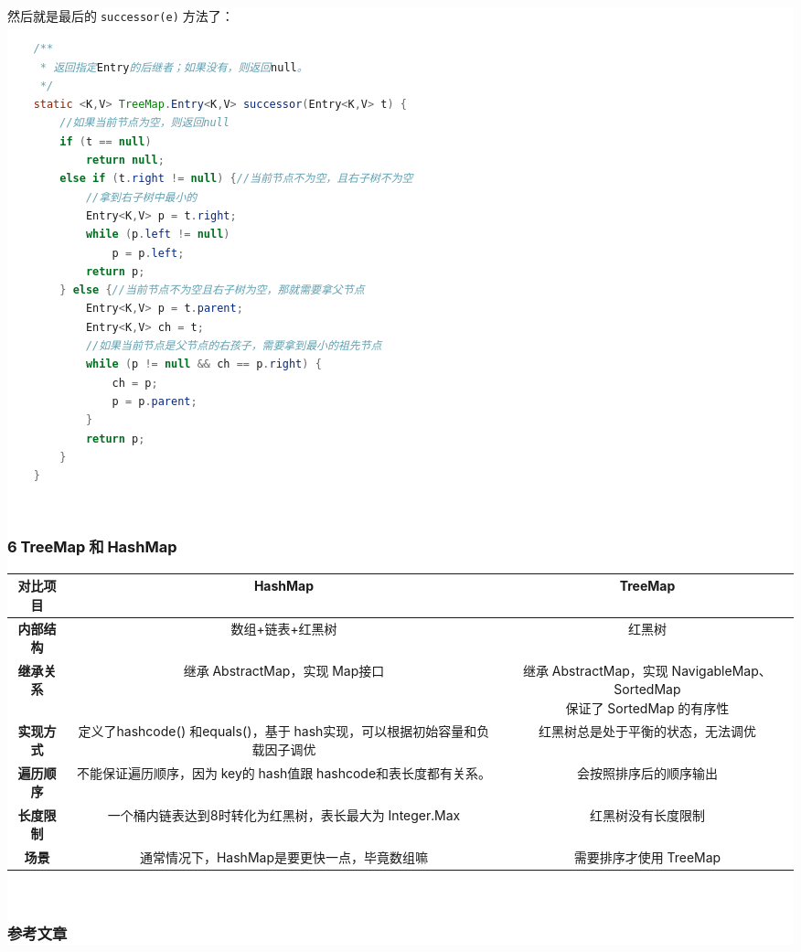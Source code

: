 然后就是最后的 `successor(e)` 方法了：

```java
    /**
     * 返回指定Entry的后继者；如果没有，则返回null。
     */
    static <K,V> TreeMap.Entry<K,V> successor(Entry<K,V> t) {
        //如果当前节点为空，则返回null
        if (t == null)
            return null;
        else if (t.right != null) {//当前节点不为空，且右子树不为空
            //拿到右子树中最小的
            Entry<K,V> p = t.right;
            while (p.left != null)
                p = p.left;
            return p;
        } else {//当前节点不为空且右子树为空，那就需要拿父节点
            Entry<K,V> p = t.parent;
            Entry<K,V> ch = t;
            //如果当前节点是父节点的右孩子，需要拿到最小的祖先节点
            while (p != null && ch == p.right) {
                ch = p;
                p = p.parent;
            }
            return p;
        }
    }
```





<br>

### <span id="t5">6 TreeMap 和 HashMap</span>

|   对比项目   |                           HashMap                            |                           TreeMap                            |
| :----------: | :----------------------------------------------------------: | :----------------------------------------------------------: |
| **内部结构** |                       数组+链表+红黑树                       |                            红黑树                            |
| **继承关系** |                继承 AbstractMap，实现 Map接口                | 继承 AbstractMap，实现 NavigableMap、SortedMap<br>保证了 SortedMap 的有序性 |
| **实现方式** | 定义了hashcode() 和equals()，基于 hash实现，可以根据初始容量和负载因子调优 |              红黑树总是处于平衡的状态，无法调优              |
| **遍历顺序** | 不能保证遍历顺序，因为 key的 hash值跟 hashcode和表长度都有关系。 |                    会按照排序后的顺序输出                    |
| **长度限制** |   一个桶内链表达到8时转化为红黑树，表长最大为 Integer.Max    |                      红黑树没有长度限制                      |
|   **场景**   |         通常情况下，HashMap是要更快一点，毕竟数组嘛          |                    需要排序才使用 TreeMap                    |





<br>

### <span id="te">参考文章</span>
